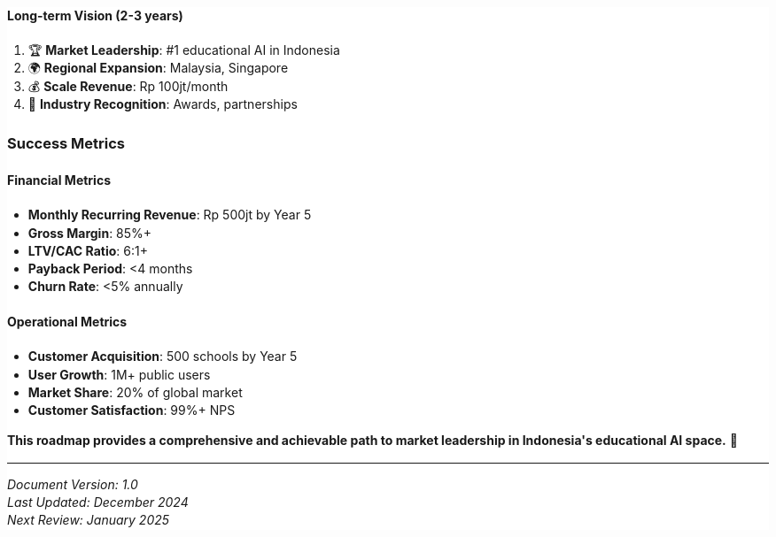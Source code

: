#### **Long-term Vision (2-3 years)**

1. 🏆 **Market Leadership**: #1 educational AI in Indonesia
2. 🌍 **Regional Expansion**: Malaysia, Singapore
3. 💰 **Scale Revenue**: Rp 100jt/month
4. 🎯 **Industry Recognition**: Awards, partnerships

### **Success Metrics**

#### **Financial Metrics**

- **Monthly Recurring Revenue**: Rp 500jt by Year 5
- **Gross Margin**: 85%+
- **LTV/CAC Ratio**: 6:1+
- **Payback Period**: <4 months
- **Churn Rate**: <5% annually

#### **Operational Metrics**

- **Customer Acquisition**: 500 schools by Year 5
- **User Growth**: 1M+ public users
- **Market Share**: 20% of global market
- **Customer Satisfaction**: 99%+ NPS

**This roadmap provides a comprehensive and achievable path to market leadership in Indonesia's educational AI space.** 🌟

---

_Document Version: 1.0_  
_Last Updated: December 2024_  
_Next Review: January 2025_
